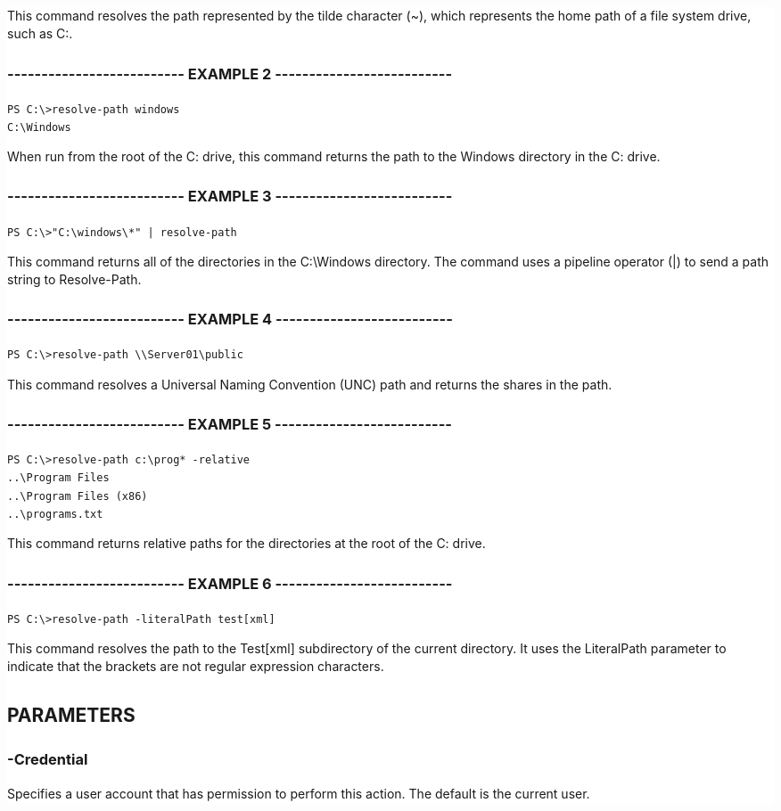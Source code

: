 This command resolves the path represented by the tilde character (~), which represents the home path of a file system drive, such as C:.

### -------------------------- EXAMPLE 2 --------------------------
```
PS C:\>resolve-path windows
C:\Windows
```

When run from the root of the C: drive, this command returns the path to the Windows directory in the C: drive.

### -------------------------- EXAMPLE 3 --------------------------
```
PS C:\>"C:\windows\*" | resolve-path
```

This command returns all of the directories in the C:\Windows directory.
The command uses a pipeline operator (|) to send a path string to Resolve-Path.

### -------------------------- EXAMPLE 4 --------------------------
```
PS C:\>resolve-path \\Server01\public
```

This command resolves a Universal Naming Convention (UNC) path and returns the shares in the path.

### -------------------------- EXAMPLE 5 --------------------------
```
PS C:\>resolve-path c:\prog* -relative
..\Program Files
..\Program Files (x86)
..\programs.txt
```

This command returns relative paths for the directories at the root of the C: drive.

### -------------------------- EXAMPLE 6 --------------------------
```
PS C:\>resolve-path -literalPath test[xml]
```

This command resolves the path to the Test\[xml\] subdirectory of the current directory.
It uses the LiteralPath parameter to indicate that the brackets are not regular expression characters.

## PARAMETERS

### -Credential
Specifies a user account that has permission to perform this action.
The default is the current user.
